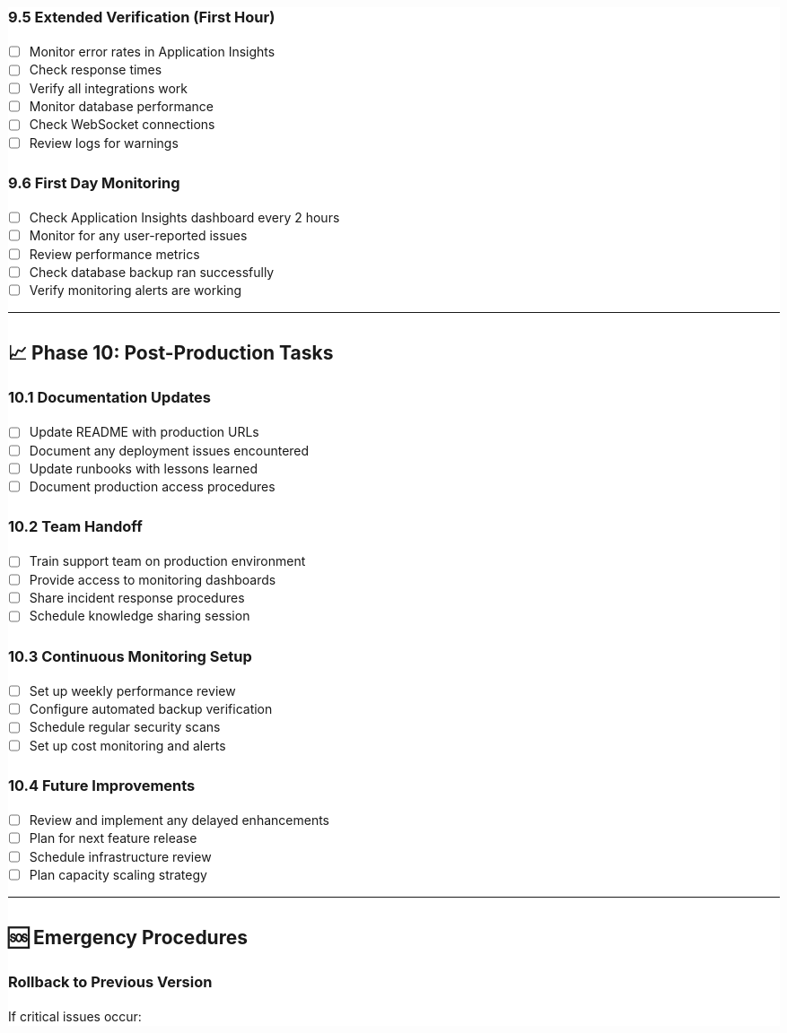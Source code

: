 ### 9.5 Extended Verification (First Hour)
- [ ] Monitor error rates in Application Insights
- [ ] Check response times
- [ ] Verify all integrations work
- [ ] Monitor database performance
- [ ] Check WebSocket connections
- [ ] Review logs for warnings

### 9.6 First Day Monitoring
- [ ] Check Application Insights dashboard every 2 hours
- [ ] Monitor for any user-reported issues
- [ ] Review performance metrics
- [ ] Check database backup ran successfully
- [ ] Verify monitoring alerts are working

---

## 📈 Phase 10: Post-Production Tasks

### 10.1 Documentation Updates
- [ ] Update README with production URLs
- [ ] Document any deployment issues encountered
- [ ] Update runbooks with lessons learned
- [ ] Document production access procedures

### 10.2 Team Handoff
- [ ] Train support team on production environment
- [ ] Provide access to monitoring dashboards
- [ ] Share incident response procedures
- [ ] Schedule knowledge sharing session

### 10.3 Continuous Monitoring Setup
- [ ] Set up weekly performance review
- [ ] Configure automated backup verification
- [ ] Schedule regular security scans
- [ ] Set up cost monitoring and alerts

### 10.4 Future Improvements
- [ ] Review and implement any delayed enhancements
- [ ] Plan for next feature release
- [ ] Schedule infrastructure review
- [ ] Plan capacity scaling strategy

---

## 🆘 Emergency Procedures

### Rollback to Previous Version
If critical issues occur:
